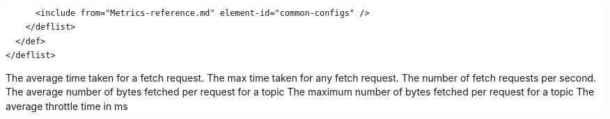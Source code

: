           <include from="Metrics-reference.md" element-id="common-configs" />
        </deflist>
      </def>
    </deflist>
  </def>
  <def title="kafka_consumer_fetch_manager_fetch_latency_avg | gauge">
    The average time taken for a fetch request.
    <deflist type="full" collapsible="true">
      <def title="labels" default-state="collapsed">
        <deflist type="full">
          <def title="kafka_version"></def><def title="client_id"></def>
          <include from="Metrics-reference.md" element-id="common-configs" />
        </deflist>
      </def>
    </deflist>
  </def>
  <def title="kafka_consumer_fetch_manager_fetch_latency_max | gauge">
    The max time taken for any fetch request.
    <deflist type="full" collapsible="true">
      <def title="labels" default-state="collapsed">
        <deflist type="full">
          <def title="kafka_version"></def><def title="client_id"></def>
          <include from="Metrics-reference.md" element-id="common-configs" />
        </deflist>
      </def>
    </deflist>
  </def>
  <def title="kafka_consumer_fetch_manager_fetch_rate | gauge">
    The number of fetch requests per second.
    <deflist type="full" collapsible="true">
      <def title="labels" default-state="collapsed">
        <deflist type="full">
          <def title="kafka_version"></def><def title="client_id"></def>
          <include from="Metrics-reference.md" element-id="common-configs" />
        </deflist>
      </def>
    </deflist>
  </def>
  <def title="kafka_consumer_fetch_manager_fetch_size_avg | gauge">
    The average number of bytes fetched per request for a topic
    <deflist type="full" collapsible="true">
      <def title="labels" default-state="collapsed">
        <deflist type="full">
          <def title="kafka_version"></def><def title="topic"></def><def title="client_id"></def>
          <include from="Metrics-reference.md" element-id="common-configs" />
        </deflist>
      </def>
    </deflist>
  </def>
  <def title="kafka_consumer_fetch_manager_fetch_size_max | gauge">
    The maximum number of bytes fetched per request for a topic
    <deflist type="full" collapsible="true">
      <def title="labels" default-state="collapsed">
        <deflist type="full">
          <def title="kafka_version"></def><def title="topic"></def><def title="client_id"></def>
          <include from="Metrics-reference.md" element-id="common-configs" />
        </deflist>
      </def>
    </deflist>
  </def>
  <def title="kafka_consumer_fetch_manager_fetch_throttle_time_avg | gauge">
    The average throttle time in ms
    <deflist type="full" collapsible="true">
      <def title="labels" default-state="collapsed">